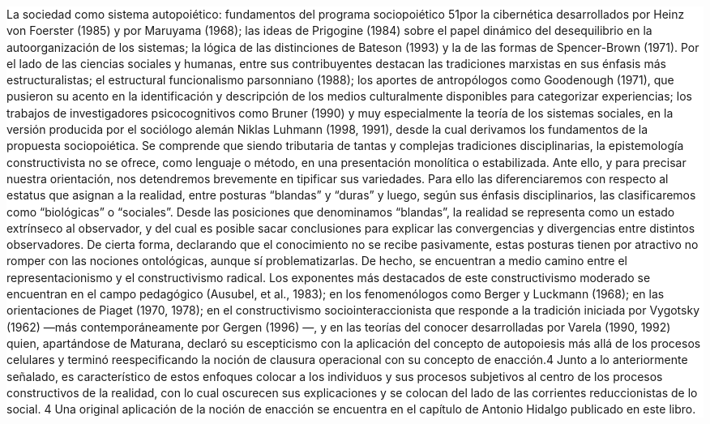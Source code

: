 La sociedad como sistema autopoiético: fundamentos del programa sociopoiético 51por la cibernética  desarrollados  por Heinz von Foerster (1985) y por Maruyama  (1968); las ideas de Prigogine  (1984) sobre el papel dinámico del desequilibrio  en la  autoorganización  de los sistemas;  la lógica de las distinciones  de Bateson (1993) y la  de las formas de Spencer-Brown (1971).  Por el lado de las ciencias sociales y humanas,  entre sus contribuyentes  destacan las tradiciones  marxistas  en sus énfasis más estructuralistas;  el estructural  funcionalismo  parsonniano  (1988); los aportes de antropólogos  como Goodenough  (1971), que pusieron su acento en la identificación  y descripción  de los medios  culturalmente  disponibles  para categorizar  experiencias;  los trabajos de investigadores  psicocognitivos  como Bruner (1990) y muy especialmente  la teoría de los sistemas  sociales, en la versión producida  por el sociólogo  alemán Niklas Luhmann  (1998,  1991), desde la cual derivamos los fundamentos de la propuesta sociopoiética. Se comprende  que siendo tributaria  de tantas y complejas  tradiciones  disciplinarias,  la epistemología  constructivista  no se ofrece, como lenguaje o método,  en una presentación  monolítica  o estabilizada.  Ante ello, y para precisar nuestra  orientación,  nos detendremos  brevemente  en tipificar sus variedades.  Para ello las  diferenciaremos  con respecto al estatus que asignan a la realidad, entre posturas  “blandas” y “duras” y luego, según sus énfasis disciplinarios,  las clasificaremos  como  “biológicas” o “sociales”. Desde las posiciones  que denominamos  “blandas”,  la realidad se representa  como un estado extrínseco  al observador,  y del cual es posible sacar conclusiones  para explicar las convergencias  y divergencias  entre distintos observadores.  De  cierta forma, declarando  que el conocimiento  no se recibe pasivamente,  estas  posturas tienen por atractivo no romper con las nociones  ontológicas,  aunque sí  problematizarlas.  De hecho, se encuentran  a medio camino entre el representacionismo  y el constructivismo  radical. Los exponentes  más destacados  de este constructivismo  moderado  se encuentran  en el campo pedagógico  (Ausubel,  et al., 1983); en los  fenomenólogos  como Berger y Luckmann  (1968); en las orientaciones  de Piaget  (1970, 1978); en el constructivismo  sociointeraccionista  que responde  a la tradición  iniciada por Vygotsky  (1962)  —más contemporáneamente por Gergen (1996) —, y  en las teorías del  conocer desarrolladas por  Varela (1990,  1992) quien, apartándose  de Maturana,  declaró su escepticismo  con la aplicación  del concepto de autopoiesis  más allá de los procesos  celulares y terminó reespecificando  la noción de clausura  operacional con su concepto de enacción.4 Junto a lo anteriormente  señalado,  es  característico  de estos enfoques  colocar a los individuos  y sus procesos  subjetivos  al centro de los procesos  constructivos  de la realidad, con lo cual oscurecen  sus  explicaciones y se colocan del lado de las corrientes reduccionistas de lo social. 4  Una original aplicación de la noción de enacción se encuentra  en el capítulo de Antonio Hidalgo publicado  en este  libro.

